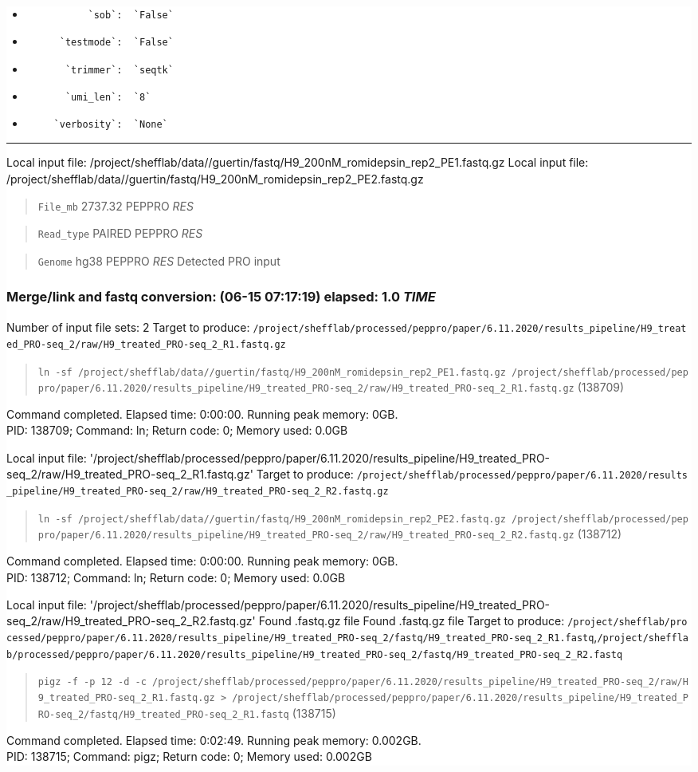 *                `sob`:  `False`
*           `testmode`:  `False`
*            `trimmer`:  `seqtk`
*            `umi_len`:  `8`
*          `verbosity`:  `None`

----------------------------------------

Local input file: /project/shefflab/data//guertin/fastq/H9_200nM_romidepsin_rep2_PE1.fastq.gz
Local input file: /project/shefflab/data//guertin/fastq/H9_200nM_romidepsin_rep2_PE2.fastq.gz

> `File_mb`	2737.32	PEPPRO	_RES_

> `Read_type`	PAIRED	PEPPRO	_RES_

> `Genome`	hg38	PEPPRO	_RES_
Detected PRO input

### Merge/link and fastq conversion:  (06-15 07:17:19) elapsed: 1.0 _TIME_

Number of input file sets: 2
Target to produce: `/project/shefflab/processed/peppro/paper/6.11.2020/results_pipeline/H9_treated_PRO-seq_2/raw/H9_treated_PRO-seq_2_R1.fastq.gz`  

> `ln -sf /project/shefflab/data//guertin/fastq/H9_200nM_romidepsin_rep2_PE1.fastq.gz /project/shefflab/processed/peppro/paper/6.11.2020/results_pipeline/H9_treated_PRO-seq_2/raw/H9_treated_PRO-seq_2_R1.fastq.gz` (138709)
<pre>
</pre>
Command completed. Elapsed time: 0:00:00. Running peak memory: 0GB.  
  PID: 138709;	Command: ln;	Return code: 0;	Memory used: 0.0GB

Local input file: '/project/shefflab/processed/peppro/paper/6.11.2020/results_pipeline/H9_treated_PRO-seq_2/raw/H9_treated_PRO-seq_2_R1.fastq.gz'
Target to produce: `/project/shefflab/processed/peppro/paper/6.11.2020/results_pipeline/H9_treated_PRO-seq_2/raw/H9_treated_PRO-seq_2_R2.fastq.gz`  

> `ln -sf /project/shefflab/data//guertin/fastq/H9_200nM_romidepsin_rep2_PE2.fastq.gz /project/shefflab/processed/peppro/paper/6.11.2020/results_pipeline/H9_treated_PRO-seq_2/raw/H9_treated_PRO-seq_2_R2.fastq.gz` (138712)
<pre>
</pre>
Command completed. Elapsed time: 0:00:00. Running peak memory: 0GB.  
  PID: 138712;	Command: ln;	Return code: 0;	Memory used: 0.0GB

Local input file: '/project/shefflab/processed/peppro/paper/6.11.2020/results_pipeline/H9_treated_PRO-seq_2/raw/H9_treated_PRO-seq_2_R2.fastq.gz'
Found .fastq.gz file
Found .fastq.gz file
Target to produce: `/project/shefflab/processed/peppro/paper/6.11.2020/results_pipeline/H9_treated_PRO-seq_2/fastq/H9_treated_PRO-seq_2_R1.fastq`,`/project/shefflab/processed/peppro/paper/6.11.2020/results_pipeline/H9_treated_PRO-seq_2/fastq/H9_treated_PRO-seq_2_R2.fastq`  

> `pigz -f -p 12 -d -c /project/shefflab/processed/peppro/paper/6.11.2020/results_pipeline/H9_treated_PRO-seq_2/raw/H9_treated_PRO-seq_2_R1.fastq.gz > /project/shefflab/processed/peppro/paper/6.11.2020/results_pipeline/H9_treated_PRO-seq_2/fastq/H9_treated_PRO-seq_2_R1.fastq` (138715)
<pre>
</pre>
Command completed. Elapsed time: 0:02:49. Running peak memory: 0.002GB.  
  PID: 138715;	Command: pigz;	Return code: 0;	Memory used: 0.002GB
